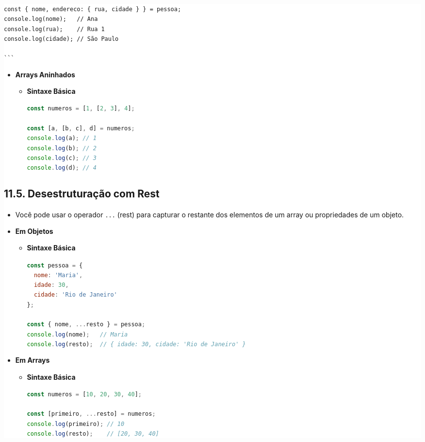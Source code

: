     const { nome, endereco: { rua, cidade } } = pessoa;
    console.log(nome);   // Ana
    console.log(rua);    // Rua 1
    console.log(cidade); // São Paulo

    ```
- **Arrays Aninhados**
  - **Sintaxe Básica**

    ```javascript
    const numeros = [1, [2, 3], 4];

    const [a, [b, c], d] = numeros;
    console.log(a); // 1
    console.log(b); // 2
    console.log(c); // 3
    console.log(d); // 4

    ```

## 11.5. Desestruturação com Rest

- Você pode usar o operador `...` (rest) para capturar o restante dos elementos de um array ou propriedades de um objeto.

- **Em Objetos**
  - **Sintaxe Básica**

    ```javascript
    const pessoa = {
      nome: 'Maria',
      idade: 30,
      cidade: 'Rio de Janeiro'
    };

    const { nome, ...resto } = pessoa;
    console.log(nome);   // Maria
    console.log(resto);  // { idade: 30, cidade: 'Rio de Janeiro' }

    ```

- **Em Arrays**
  - **Sintaxe Básica**

    ```javascript
    const numeros = [10, 20, 30, 40];

    const [primeiro, ...resto] = numeros;
    console.log(primeiro); // 10
    console.log(resto);    // [20, 30, 40]

    ```
